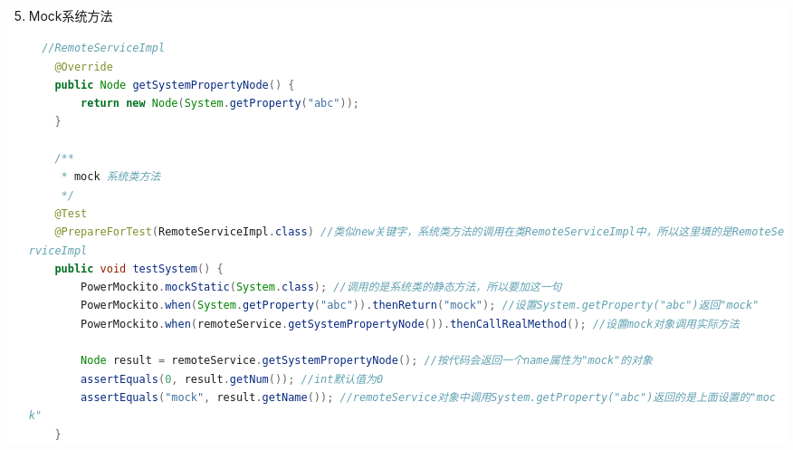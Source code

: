 5. Mock系统方法

   ```java
     //RemoteServiceImpl
       @Override
       public Node getSystemPropertyNode() {
           return new Node(System.getProperty("abc"));
       }
   
       /**
        * mock 系统类方法
        */
       @Test
       @PrepareForTest(RemoteServiceImpl.class) //类似new关键字，系统类方法的调用在类RemoteServiceImpl中，所以这里填的是RemoteServiceImpl
       public void testSystem() {
           PowerMockito.mockStatic(System.class); //调用的是系统类的静态方法，所以要加这一句
           PowerMockito.when(System.getProperty("abc")).thenReturn("mock"); //设置System.getProperty("abc")返回"mock"
           PowerMockito.when(remoteService.getSystemPropertyNode()).thenCallRealMethod(); //设置mock对象调用实际方法
   
           Node result = remoteService.getSystemPropertyNode(); //按代码会返回一个name属性为"mock"的对象
           assertEquals(0, result.getNum()); //int默认值为0
           assertEquals("mock", result.getName()); //remoteService对象中调用System.getProperty("abc")返回的是上面设置的"mock"
       }
   ```

   

